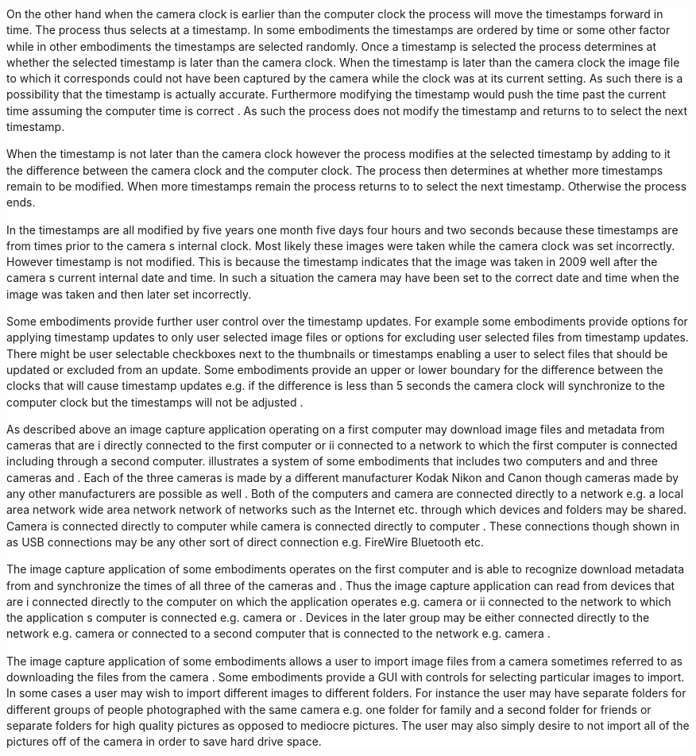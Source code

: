 On the other hand when the camera clock is earlier than the computer clock the process will move the timestamps forward in time. The process thus selects at a timestamp. In some embodiments the timestamps are ordered by time or some other factor while in other embodiments the timestamps are selected randomly. Once a timestamp is selected the process determines at whether the selected timestamp is later than the camera clock. When the timestamp is later than the camera clock the image file to which it corresponds could not have been captured by the camera while the clock was at its current setting. As such there is a possibility that the timestamp is actually accurate. Furthermore modifying the timestamp would push the time past the current time assuming the computer time is correct . As such the process does not modify the timestamp and returns to to select the next timestamp.

When the timestamp is not later than the camera clock however the process modifies at the selected timestamp by adding to it the difference between the camera clock and the computer clock. The process then determines at whether more timestamps remain to be modified. When more timestamps remain the process returns to to select the next timestamp. Otherwise the process ends.

In the timestamps are all modified by five years one month five days four hours and two seconds because these timestamps are from times prior to the camera s internal clock. Most likely these images were taken while the camera clock was set incorrectly. However timestamp is not modified. This is because the timestamp indicates that the image was taken in 2009 well after the camera s current internal date and time. In such a situation the camera may have been set to the correct date and time when the image was taken and then later set incorrectly.

Some embodiments provide further user control over the timestamp updates. For example some embodiments provide options for applying timestamp updates to only user selected image files or options for excluding user selected files from timestamp updates. There might be user selectable checkboxes next to the thumbnails or timestamps enabling a user to select files that should be updated or excluded from an update. Some embodiments provide an upper or lower boundary for the difference between the clocks that will cause timestamp updates e.g. if the difference is less than 5 seconds the camera clock will synchronize to the computer clock but the timestamps will not be adjusted .

As described above an image capture application operating on a first computer may download image files and metadata from cameras that are i directly connected to the first computer or ii connected to a network to which the first computer is connected including through a second computer. illustrates a system of some embodiments that includes two computers and and three cameras and . Each of the three cameras is made by a different manufacturer Kodak Nikon and Canon though cameras made by any other manufacturers are possible as well . Both of the computers and camera are connected directly to a network e.g. a local area network wide area network network of networks such as the Internet etc. through which devices and folders may be shared. Camera is connected directly to computer while camera is connected directly to computer . These connections though shown in as USB connections may be any other sort of direct connection e.g. FireWire Bluetooth etc. 

The image capture application of some embodiments operates on the first computer and is able to recognize download metadata from and synchronize the times of all three of the cameras and . Thus the image capture application can read from devices that are i connected directly to the computer on which the application operates e.g. camera or ii connected to the network to which the application s computer is connected e.g. camera or . Devices in the later group may be either connected directly to the network e.g. camera or connected to a second computer that is connected to the network e.g. camera .

The image capture application of some embodiments allows a user to import image files from a camera sometimes referred to as downloading the files from the camera . Some embodiments provide a GUI with controls for selecting particular images to import. In some cases a user may wish to import different images to different folders. For instance the user may have separate folders for different groups of people photographed with the same camera e.g. one folder for family and a second folder for friends or separate folders for high quality pictures as opposed to mediocre pictures. The user may also simply desire to not import all of the pictures off of the camera in order to save hard drive space.
